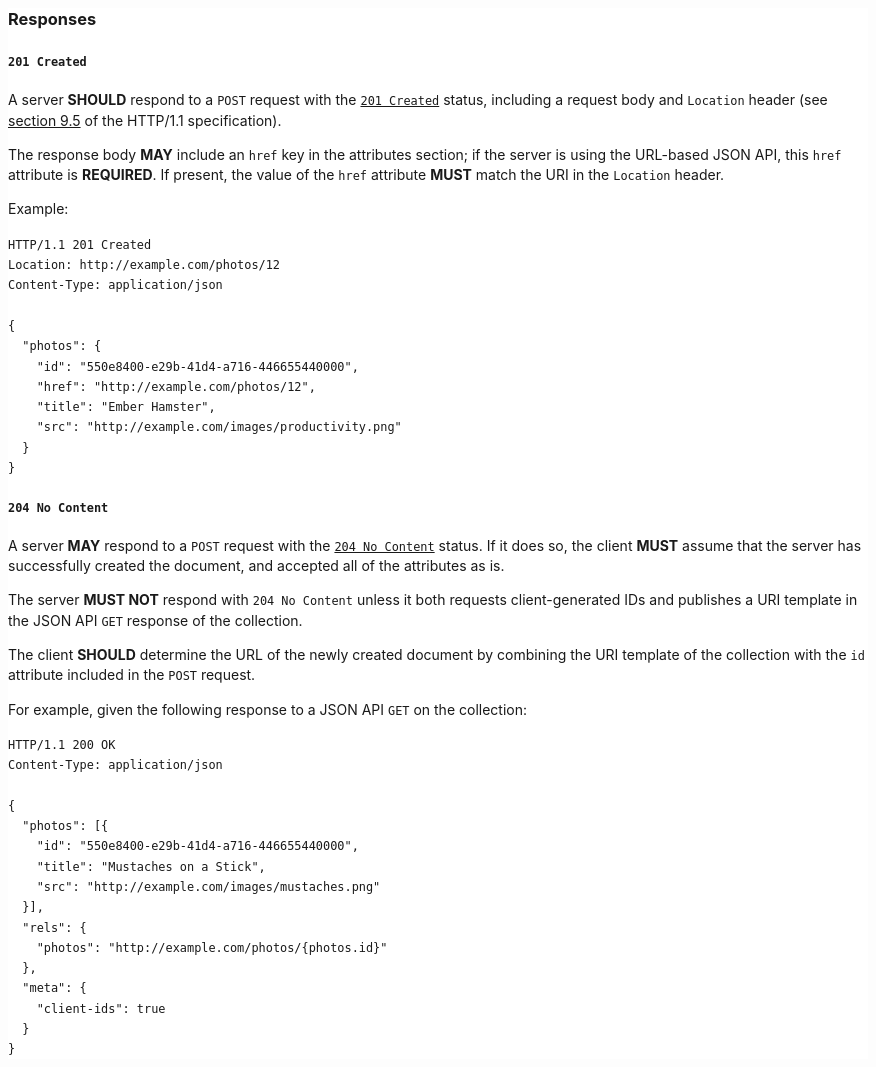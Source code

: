 ### Responses

#### `201 Created`

A server **SHOULD** respond to a `POST` request with the
[`201 Created`][2] status, including a request body and `Location` header 
(see [section 9.5][3] of the HTTP/1.1 specification).

[2]: http://www.w3.org/Protocols/rfc2616/rfc2616-sec10.html#sec10.2.2
[3]: http://www.w3.org/Protocols/rfc2616/rfc2616-sec9.html#sec9.5

The response body **MAY** include an `href` key in the attributes
section; if the server is using the URL-based JSON API, this `href`
attribute is **REQUIRED**. If present, the value of the `href` attribute
**MUST** match the URI in the `Location` header.

Example:

```text
HTTP/1.1 201 Created
Location: http://example.com/photos/12
Content-Type: application/json

{
  "photos": {
    "id": "550e8400-e29b-41d4-a716-446655440000",
    "href": "http://example.com/photos/12",
    "title": "Ember Hamster",
    "src": "http://example.com/images/productivity.png"
  }
}
```

#### `204 No Content`

A server **MAY** respond to a `POST` request with the
[`204 No Content`][4] status. If it does so, the client **MUST** assume
that the server has successfully created the document, and accepted all
of the attributes as is.

[4]: http://www.w3.org/Protocols/rfc2616/rfc2616-sec10.html#sec10.2.5

The server **MUST NOT** respond with `204 No Content` unless it both
requests client-generated IDs and publishes a URI template in the JSON
API `GET` response of the collection.

The client **SHOULD** determine the URL of the newly created document by
combining the URI template of the collection with the `id` attribute
included in the `POST` request.

For example, given the following response to a JSON API `GET` on the
collection:

```text
HTTP/1.1 200 OK
Content-Type: application/json

{
  "photos": [{
    "id": "550e8400-e29b-41d4-a716-446655440000",
    "title": "Mustaches on a Stick",
    "src": "http://example.com/images/mustaches.png"
  }],
  "rels": {
    "photos": "http://example.com/photos/{photos.id}"
  },
  "meta": {
    "client-ids": true
  }
}
```


[1]: /
[5]: http://www.w3.org/Protocols/rfc2616/rfc2616-sec10.html#sec10.2.1
[6]: http://www.w3.org/Protocols/rfc2616/rfc2616-sec10.html#sec10.2.3
[7]: http://tools.ietf.org/html/draft-ietf-appsawg-json-patch-03